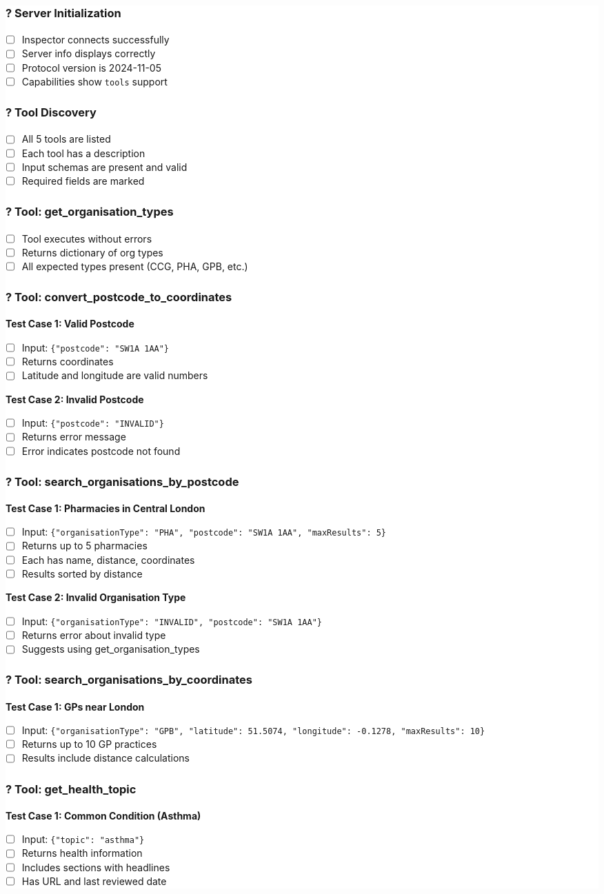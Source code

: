 ### ? Server Initialization
- [ ] Inspector connects successfully
- [ ] Server info displays correctly
- [ ] Protocol version is 2024-11-05
- [ ] Capabilities show `tools` support

### ? Tool Discovery
- [ ] All 5 tools are listed
- [ ] Each tool has a description
- [ ] Input schemas are present and valid
- [ ] Required fields are marked

### ? Tool: get_organisation_types
- [ ] Tool executes without errors
- [ ] Returns dictionary of org types
- [ ] All expected types present (CCG, PHA, GPB, etc.)

### ? Tool: convert_postcode_to_coordinates
**Test Case 1: Valid Postcode**
- [ ] Input: `{"postcode": "SW1A 1AA"}`
- [ ] Returns coordinates
- [ ] Latitude and longitude are valid numbers

**Test Case 2: Invalid Postcode**
- [ ] Input: `{"postcode": "INVALID"}`
- [ ] Returns error message
- [ ] Error indicates postcode not found

### ? Tool: search_organisations_by_postcode
**Test Case 1: Pharmacies in Central London**
- [ ] Input: `{"organisationType": "PHA", "postcode": "SW1A 1AA", "maxResults": 5}`
- [ ] Returns up to 5 pharmacies
- [ ] Each has name, distance, coordinates
- [ ] Results sorted by distance

**Test Case 2: Invalid Organisation Type**
- [ ] Input: `{"organisationType": "INVALID", "postcode": "SW1A 1AA"}`
- [ ] Returns error about invalid type
- [ ] Suggests using get_organisation_types

### ? Tool: search_organisations_by_coordinates
**Test Case 1: GPs near London**
- [ ] Input: `{"organisationType": "GPB", "latitude": 51.5074, "longitude": -0.1278, "maxResults": 10}`
- [ ] Returns up to 10 GP practices
- [ ] Results include distance calculations

### ? Tool: get_health_topic
**Test Case 1: Common Condition (Asthma)**
- [ ] Input: `{"topic": "asthma"}`
- [ ] Returns health information
- [ ] Includes sections with headlines
- [ ] Has URL and last reviewed date
